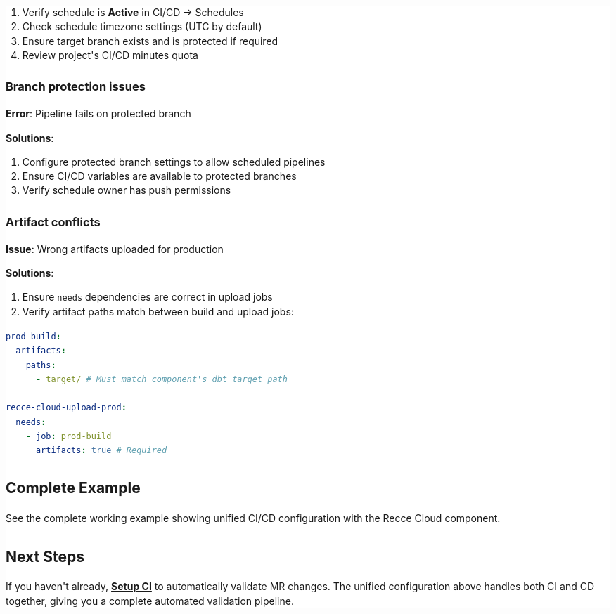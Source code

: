 1. Verify schedule is **Active** in CI/CD → Schedules
2. Check schedule timezone settings (UTC by default)
3. Ensure target branch exists and is protected if required
4. Review project's CI/CD minutes quota

### Branch protection issues

**Error**: Pipeline fails on protected branch

**Solutions**:

1. Configure protected branch settings to allow scheduled pipelines
2. Ensure CI/CD variables are available to protected branches
3. Verify schedule owner has push permissions

### Artifact conflicts

**Issue**: Wrong artifacts uploaded for production

**Solutions**:

1. Ensure `needs` dependencies are correct in upload jobs
2. Verify artifact paths match between build and upload jobs:
```yaml
prod-build:
  artifacts:
    paths:
      - target/ # Must match component's dbt_target_path

recce-cloud-upload-prod:
  needs:
    - job: prod-build
      artifacts: true # Required
```

## Complete Example

See the [complete working example](https://gitlab.com/recce/jaffle-shop-snowflake/-/blob/main/.gitlab-ci.yml) showing unified CI/CD configuration with the Recce Cloud component.

## Next Steps

If you haven't already, **[Setup CI](./setup-ci.md)** to automatically validate MR changes. The unified configuration above handles both CI and CD together, giving you a complete automated validation pipeline.

